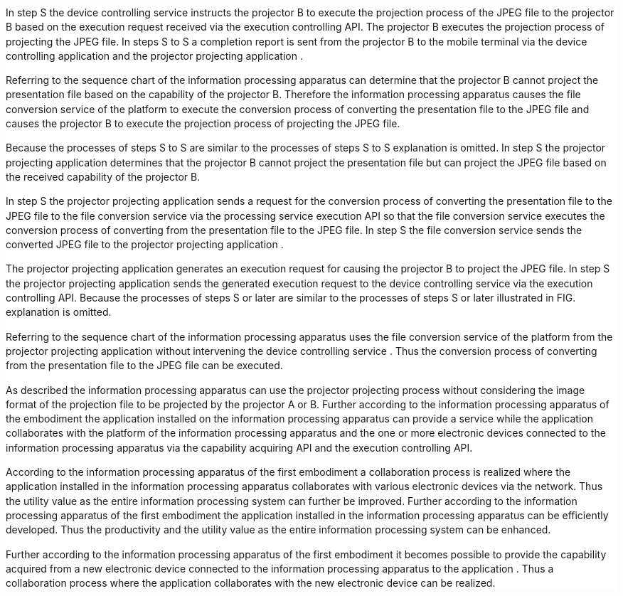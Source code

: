 In step S the device controlling service instructs the projector B to execute the projection process of the JPEG file to the projector B based on the execution request received via the execution controlling API. The projector B executes the projection process of projecting the JPEG file. In steps S to S a completion report is sent from the projector B to the mobile terminal via the device controlling application and the projector projecting application .

Referring to the sequence chart of the information processing apparatus can determine that the projector B cannot project the presentation file based on the capability of the projector B. Therefore the information processing apparatus causes the file conversion service of the platform to execute the conversion process of converting the presentation file to the JPEG file and causes the projector B to execute the projection process of projecting the JPEG file.

Because the processes of steps S to S are similar to the processes of steps S to S explanation is omitted. In step S the projector projecting application determines that the projector B cannot project the presentation file but can project the JPEG file based on the received capability of the projector B.

In step S the projector projecting application sends a request for the conversion process of converting the presentation file to the JPEG file to the file conversion service via the processing service execution API so that the file conversion service executes the conversion process of converting from the presentation file to the JPEG file. In step S the file conversion service sends the converted JPEG file to the projector projecting application .

The projector projecting application generates an execution request for causing the projector B to project the JPEG file. In step S the projector projecting application sends the generated execution request to the device controlling service via the execution controlling API. Because the processes of steps S or later are similar to the processes of steps S or later illustrated in FIG. explanation is omitted.

Referring to the sequence chart of the information processing apparatus uses the file conversion service of the platform from the projector projecting application without intervening the device controlling service . Thus the conversion process of converting from the presentation file to the JPEG file can be executed.

As described the information processing apparatus can use the projector projecting process without considering the image format of the projection file to be projected by the projector A or B. Further according to the information processing apparatus of the embodiment the application installed on the information processing apparatus can provide a service while the application collaborates with the platform of the information processing apparatus and the one or more electronic devices connected to the information processing apparatus via the capability acquiring API and the execution controlling API.

According to the information processing apparatus of the first embodiment a collaboration process is realized where the application installed in the information processing apparatus collaborates with various electronic devices via the network. Thus the utility value as the entire information processing system can further be improved. Further according to the information processing apparatus of the first embodiment the application installed in the information processing apparatus can be efficiently developed. Thus the productivity and the utility value as the entire information processing system can be enhanced.

Further according to the information processing apparatus of the first embodiment it becomes possible to provide the capability acquired from a new electronic device connected to the information processing apparatus to the application . Thus a collaboration process where the application collaborates with the new electronic device can be realized.
